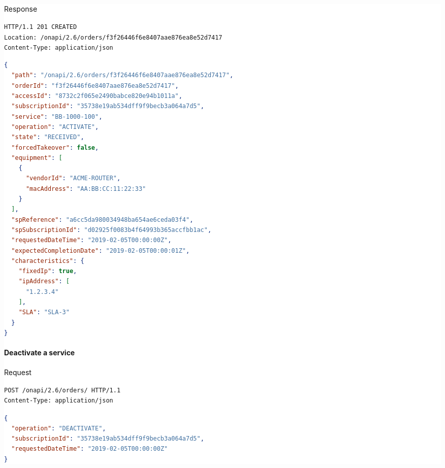 ```JSON
```

Response

```HTTP
HTTP/1.1 201 CREATED
Location: /onapi/2.6/orders/f3f26446f6e8407aae876ea8e52d7417
Content-Type: application/json
```

```JSON
{
  "path": "/onapi/2.6/orders/f3f26446f6e8407aae876ea8e52d7417",
  "orderId": "f3f26446f6e8407aae876ea8e52d7417",
  "accessId": "8732c2f065e2490babce820e94b1011a",
  "subscriptionId": "35738e19ab534dff9f9becb3a064a7d5",
  "service": "BB-1000-100",
  "operation": "ACTIVATE",
  "state": "RECEIVED",
  "forcedTakeover": false,
  "equipment": [
    {
      "vendorId": "ACME-ROUTER",
      "macAddress": "AA:BB:CC:11:22:33"
    }
  ],
  "spReference": "a6cc5da980034948ba654ae6ceda03f4",
  "spSubscriptionId": "d02925f0083b4f64993b365accfbb1ac",
  "requestedDateTime": "2019-02-05T00:00:00Z",
  "expectedCompletionDate": "2019-02-05T00:00:01Z",
  "characteristics": {
    "fixedIp": true,
    "ipAddress": [
      "1.2.3.4"
    ],
    "SLA": "SLA-3"
  }
}
```

#### Deactivate a service

Request

```HTTP
POST /onapi/2.6/orders/ HTTP/1.1
Content-Type: application/json
```

```JSON
{
  "operation": "DEACTIVATE",
  "subscriptionId": "35738e19ab534dff9f9becb3a064a7d5",
  "requestedDateTime": "2019-02-05T00:00:00Z"
}
```
